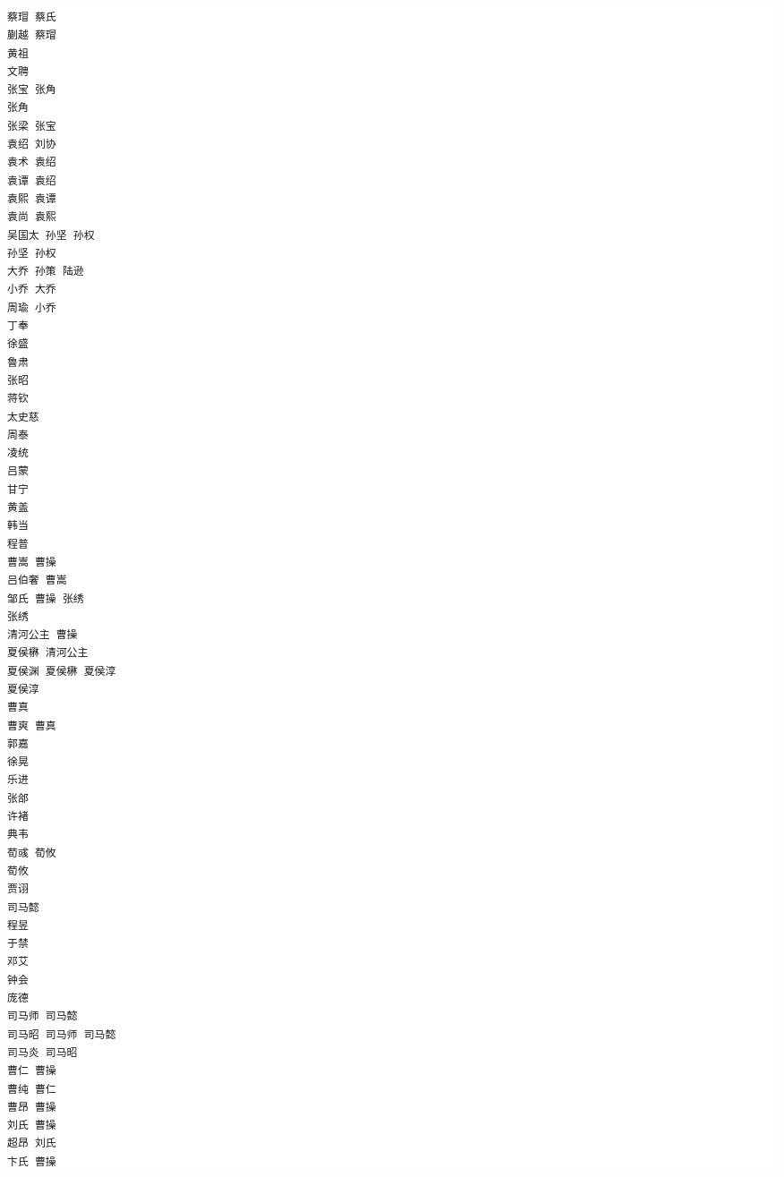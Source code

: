     蔡瑁 蔡氏
    蒯越 蔡瑁
    黄祖
    文聘
    张宝 张角
    张角
    张梁 张宝
    袁绍 刘协
    袁术 袁绍
    袁谭 袁绍
    袁熙 袁谭
    袁尚 袁熙
    吴国太 孙坚 孙权
    孙坚 孙权
    大乔 孙策 陆逊
    小乔 大乔
    周瑜 小乔
    丁奉
    徐盛
    鲁肃
    张昭
    蒋钦
    太史慈
    周泰
    凌统
    吕蒙
    甘宁
    黄盖
    韩当
    程普
    曹嵩 曹操
    吕伯奢 曹嵩
    邹氏 曹操 张绣
    张绣
    清河公主 曹操
    夏侯楙 清河公主
    夏侯渊 夏侯楙 夏侯淳
    夏侯淳
    曹真
    曹爽 曹真
    郭嘉
    徐晃
    乐进
    张郃
    许褚
    典韦
    荀彧 荀攸
    荀攸
    贾诩
    司马懿
    程昱
    于禁
    邓艾
    钟会
    庞德
    司马师 司马懿
    司马昭 司马师 司马懿
    司马炎 司马昭
    曹仁 曹操
    曹纯 曹仁
    曹昂 曹操
    刘氏 曹操
    超昂 刘氏
    卞氏 曹操